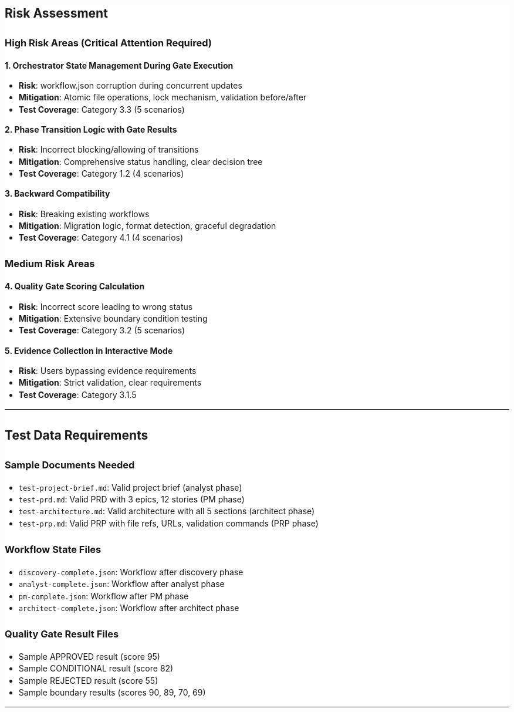 
## Risk Assessment

### High Risk Areas (Critical Attention Required)

**1. Orchestrator State Management During Gate Execution**
- **Risk**: workflow.json corruption during concurrent updates
- **Mitigation**: Atomic file operations, lock mechanism, validation before/after
- **Test Coverage**: Category 3.3 (5 scenarios)

**2. Phase Transition Logic with Gate Results**
- **Risk**: Incorrect blocking/allowing of transitions
- **Mitigation**: Comprehensive status handling, clear decision tree
- **Test Coverage**: Category 1.2 (4 scenarios)

**3. Backward Compatibility**
- **Risk**: Breaking existing workflows
- **Mitigation**: Migration logic, format detection, graceful degradation
- **Test Coverage**: Category 4.1 (4 scenarios)

### Medium Risk Areas

**4. Quality Gate Scoring Calculation**
- **Risk**: Incorrect score leading to wrong status
- **Mitigation**: Extensive boundary condition testing
- **Test Coverage**: Category 3.2 (5 scenarios)

**5. Evidence Collection in Interactive Mode**
- **Risk**: Users bypassing evidence requirements
- **Mitigation**: Strict validation, clear requirements
- **Test Coverage**: Category 3.1.5

---

## Test Data Requirements

### Sample Documents Needed
- `test-project-brief.md`: Valid project brief (analyst phase)
- `test-prd.md`: Valid PRD with 3 epics, 12 stories (PM phase)
- `test-architecture.md`: Valid architecture with all 5 sections (architect phase)
- `test-prp.md`: Valid PRP with file refs, URLs, validation commands (PRP phase)

### Workflow State Files
- `discovery-complete.json`: Workflow after discovery phase
- `analyst-complete.json`: Workflow after analyst phase
- `pm-complete.json`: Workflow after PM phase
- `architect-complete.json`: Workflow after architect phase

### Quality Gate Result Files
- Sample APPROVED result (score 95)
- Sample CONDITIONAL result (score 82)
- Sample REJECTED result (score 55)
- Sample boundary results (scores 90, 89, 70, 69)

---